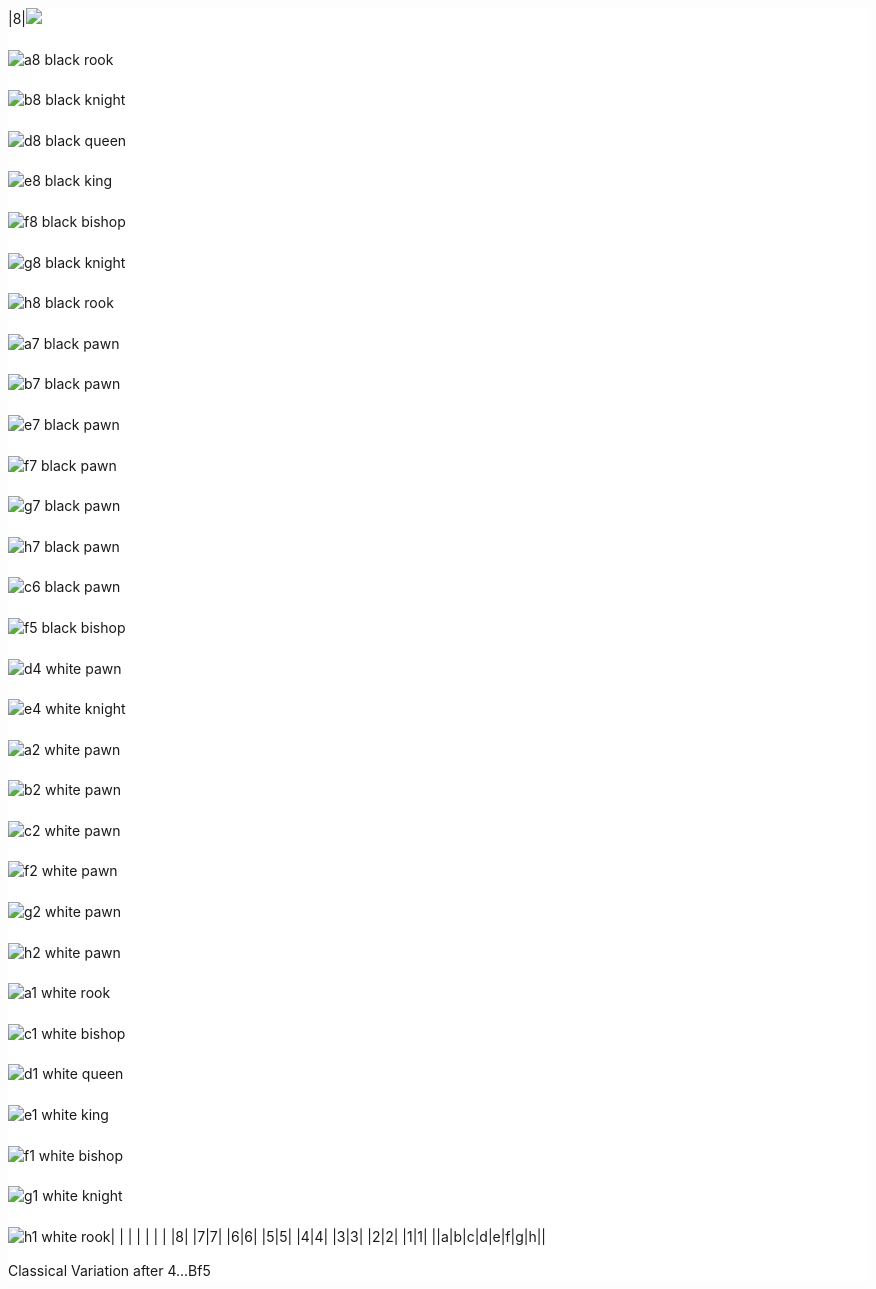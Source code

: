 |8|![](https://en.wikipedia.org/wiki/Caro%E2%80%93Kann_Defence//upload.wikimedia.org/wikipedia/commons/thumb/d/d7/Chessboard480.svg/208px-Chessboard480.svg.png)<br><br>![a8 black rook](https://en.wikipedia.org/wiki/Caro%E2%80%93Kann_Defence//upload.wikimedia.org/wikipedia/commons/thumb/f/ff/Chess_rdt45.svg/26px-Chess_rdt45.svg.png)<br><br>![b8 black knight](https://en.wikipedia.org/wiki/Caro%E2%80%93Kann_Defence//upload.wikimedia.org/wikipedia/commons/thumb/e/ef/Chess_ndt45.svg/26px-Chess_ndt45.svg.png)<br><br>![d8 black queen](https://en.wikipedia.org/wiki/Caro%E2%80%93Kann_Defence//upload.wikimedia.org/wikipedia/commons/thumb/4/47/Chess_qdt45.svg/26px-Chess_qdt45.svg.png)<br><br>![e8 black king](https://en.wikipedia.org/wiki/Caro%E2%80%93Kann_Defence//upload.wikimedia.org/wikipedia/commons/thumb/f/f0/Chess_kdt45.svg/26px-Chess_kdt45.svg.png)<br><br>![f8 black bishop](https://en.wikipedia.org/wiki/Caro%E2%80%93Kann_Defence//upload.wikimedia.org/wikipedia/commons/thumb/9/98/Chess_bdt45.svg/26px-Chess_bdt45.svg.png)<br><br>![g8 black knight](https://en.wikipedia.org/wiki/Caro%E2%80%93Kann_Defence//upload.wikimedia.org/wikipedia/commons/thumb/e/ef/Chess_ndt45.svg/26px-Chess_ndt45.svg.png)<br><br>![h8 black rook](https://en.wikipedia.org/wiki/Caro%E2%80%93Kann_Defence//upload.wikimedia.org/wikipedia/commons/thumb/f/ff/Chess_rdt45.svg/26px-Chess_rdt45.svg.png)<br><br>![a7 black pawn](https://en.wikipedia.org/wiki/Caro%E2%80%93Kann_Defence//upload.wikimedia.org/wikipedia/commons/thumb/c/c7/Chess_pdt45.svg/26px-Chess_pdt45.svg.png)<br><br>![b7 black pawn](https://en.wikipedia.org/wiki/Caro%E2%80%93Kann_Defence//upload.wikimedia.org/wikipedia/commons/thumb/c/c7/Chess_pdt45.svg/26px-Chess_pdt45.svg.png)<br><br>![e7 black pawn](https://en.wikipedia.org/wiki/Caro%E2%80%93Kann_Defence//upload.wikimedia.org/wikipedia/commons/thumb/c/c7/Chess_pdt45.svg/26px-Chess_pdt45.svg.png)<br><br>![f7 black pawn](https://en.wikipedia.org/wiki/Caro%E2%80%93Kann_Defence//upload.wikimedia.org/wikipedia/commons/thumb/c/c7/Chess_pdt45.svg/26px-Chess_pdt45.svg.png)<br><br>![g7 black pawn](https://en.wikipedia.org/wiki/Caro%E2%80%93Kann_Defence//upload.wikimedia.org/wikipedia/commons/thumb/c/c7/Chess_pdt45.svg/26px-Chess_pdt45.svg.png)<br><br>![h7 black pawn](https://en.wikipedia.org/wiki/Caro%E2%80%93Kann_Defence//upload.wikimedia.org/wikipedia/commons/thumb/c/c7/Chess_pdt45.svg/26px-Chess_pdt45.svg.png)<br><br>![c6 black pawn](https://en.wikipedia.org/wiki/Caro%E2%80%93Kann_Defence//upload.wikimedia.org/wikipedia/commons/thumb/c/c7/Chess_pdt45.svg/26px-Chess_pdt45.svg.png)<br><br>![f5 black bishop](https://en.wikipedia.org/wiki/Caro%E2%80%93Kann_Defence//upload.wikimedia.org/wikipedia/commons/thumb/9/98/Chess_bdt45.svg/26px-Chess_bdt45.svg.png)<br><br>![d4 white pawn](https://en.wikipedia.org/wiki/Caro%E2%80%93Kann_Defence//upload.wikimedia.org/wikipedia/commons/thumb/4/45/Chess_plt45.svg/26px-Chess_plt45.svg.png)<br><br>![e4 white knight](https://en.wikipedia.org/wiki/Caro%E2%80%93Kann_Defence//upload.wikimedia.org/wikipedia/commons/thumb/7/70/Chess_nlt45.svg/26px-Chess_nlt45.svg.png)<br><br>![a2 white pawn](https://en.wikipedia.org/wiki/Caro%E2%80%93Kann_Defence//upload.wikimedia.org/wikipedia/commons/thumb/4/45/Chess_plt45.svg/26px-Chess_plt45.svg.png)<br><br>![b2 white pawn](https://en.wikipedia.org/wiki/Caro%E2%80%93Kann_Defence//upload.wikimedia.org/wikipedia/commons/thumb/4/45/Chess_plt45.svg/26px-Chess_plt45.svg.png)<br><br>![c2 white pawn](https://en.wikipedia.org/wiki/Caro%E2%80%93Kann_Defence//upload.wikimedia.org/wikipedia/commons/thumb/4/45/Chess_plt45.svg/26px-Chess_plt45.svg.png)<br><br>![f2 white pawn](https://en.wikipedia.org/wiki/Caro%E2%80%93Kann_Defence//upload.wikimedia.org/wikipedia/commons/thumb/4/45/Chess_plt45.svg/26px-Chess_plt45.svg.png)<br><br>![g2 white pawn](https://en.wikipedia.org/wiki/Caro%E2%80%93Kann_Defence//upload.wikimedia.org/wikipedia/commons/thumb/4/45/Chess_plt45.svg/26px-Chess_plt45.svg.png)<br><br>![h2 white pawn](https://en.wikipedia.org/wiki/Caro%E2%80%93Kann_Defence//upload.wikimedia.org/wikipedia/commons/thumb/4/45/Chess_plt45.svg/26px-Chess_plt45.svg.png)<br><br>![a1 white rook](https://en.wikipedia.org/wiki/Caro%E2%80%93Kann_Defence//upload.wikimedia.org/wikipedia/commons/thumb/7/72/Chess_rlt45.svg/26px-Chess_rlt45.svg.png)<br><br>![c1 white bishop](https://en.wikipedia.org/wiki/Caro%E2%80%93Kann_Defence//upload.wikimedia.org/wikipedia/commons/thumb/b/b1/Chess_blt45.svg/26px-Chess_blt45.svg.png)<br><br>![d1 white queen](https://en.wikipedia.org/wiki/Caro%E2%80%93Kann_Defence//upload.wikimedia.org/wikipedia/commons/thumb/1/15/Chess_qlt45.svg/26px-Chess_qlt45.svg.png)<br><br>![e1 white king](https://en.wikipedia.org/wiki/Caro%E2%80%93Kann_Defence//upload.wikimedia.org/wikipedia/commons/thumb/4/42/Chess_klt45.svg/26px-Chess_klt45.svg.png)<br><br>![f1 white bishop](https://en.wikipedia.org/wiki/Caro%E2%80%93Kann_Defence//upload.wikimedia.org/wikipedia/commons/thumb/b/b1/Chess_blt45.svg/26px-Chess_blt45.svg.png)<br><br>![g1 white knight](https://en.wikipedia.org/wiki/Caro%E2%80%93Kann_Defence//upload.wikimedia.org/wikipedia/commons/thumb/7/70/Chess_nlt45.svg/26px-Chess_nlt45.svg.png)<br><br>![h1 white rook](https://en.wikipedia.org/wiki/Caro%E2%80%93Kann_Defence//upload.wikimedia.org/wikipedia/commons/thumb/7/72/Chess_rlt45.svg/26px-Chess_rlt45.svg.png)|   |   |   |   |   |   |   |8|
|7|7|
|6|6|
|5|5|
|4|4|
|3|3|
|2|2|
|1|1|
||a|b|c|d|e|f|g|h||

Classical Variation after 4...Bf5
